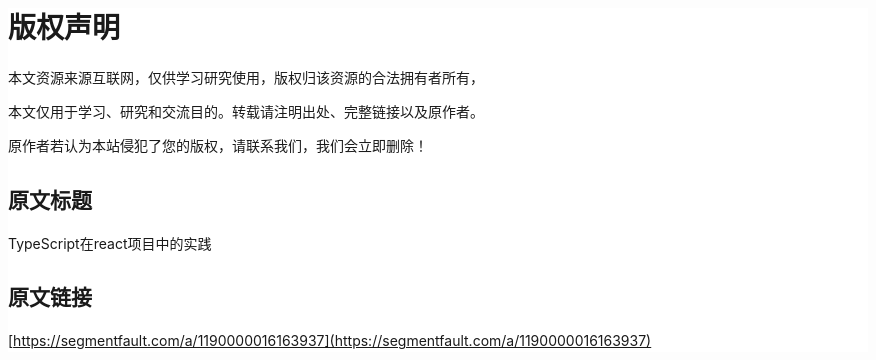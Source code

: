 # 版权声明
本文资源来源互联网，仅供学习研究使用，版权归该资源的合法拥有者所有，

本文仅用于学习、研究和交流目的。转载请注明出处、完整链接以及原作者。 

原作者若认为本站侵犯了您的版权，请联系我们，我们会立即删除！

## 原文标题
TypeScript在react项目中的实践

## 原文链接
[https://segmentfault.com/a/1190000016163937](https://segmentfault.com/a/1190000016163937)

